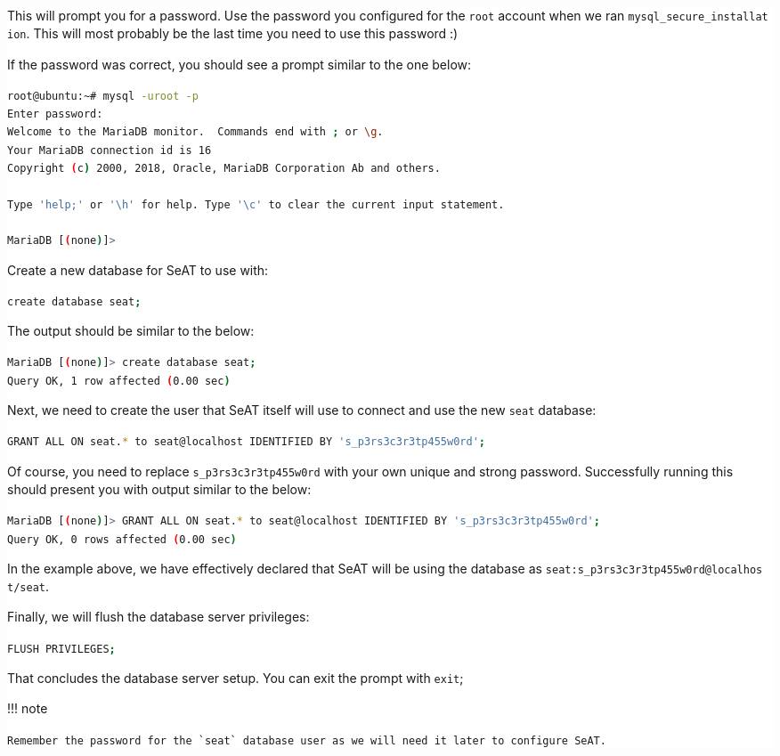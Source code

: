 This will prompt you for a password. Use the password you configured for the `root` account when we ran `mysql_secure_installation`. This will most probably be the last time you need to use this password :)

If the password was correct, you should see a prompt similar to the one below:

```bash
root@ubuntu:~# mysql -uroot -p
Enter password:
Welcome to the MariaDB monitor.  Commands end with ; or \g.
Your MariaDB connection id is 16
Copyright (c) 2000, 2018, Oracle, MariaDB Corporation Ab and others.

Type 'help;' or '\h' for help. Type '\c' to clear the current input statement.

MariaDB [(none)]>
```

Create a new database for SeAT to use with:

```bash
create database seat;
```

The output should be similar to the below:

```bash
MariaDB [(none)]> create database seat;
Query OK, 1 row affected (0.00 sec)
```

Next, we  need to create the user that SeAT itself will use to connect and use the new `seat` database:

```bash
GRANT ALL ON seat.* to seat@localhost IDENTIFIED BY 's_p3rs3c3r3tp455w0rd';
```

Of course, you need to replace `s_p3rs3c3r3tp455w0rd` with your own unique and strong password.
Successfully running this should present you with output similar to the below:

```bash
MariaDB [(none)]> GRANT ALL ON seat.* to seat@localhost IDENTIFIED BY 's_p3rs3c3r3tp455w0rd';
Query OK, 0 rows affected (0.00 sec)
```

In the example above, we have effectively declared that SeAT will be using the database as `seat:s_p3rs3c3r3tp455w0rd@localhost/seat`.

Finally, we will flush the database server privileges:

```bash
FLUSH PRIVILEGES;
```

That concludes the database server setup. You can exit the prompt with `exit`;

!!! note

    Remember the password for the `seat` database user as we will need it later to configure SeAT.
